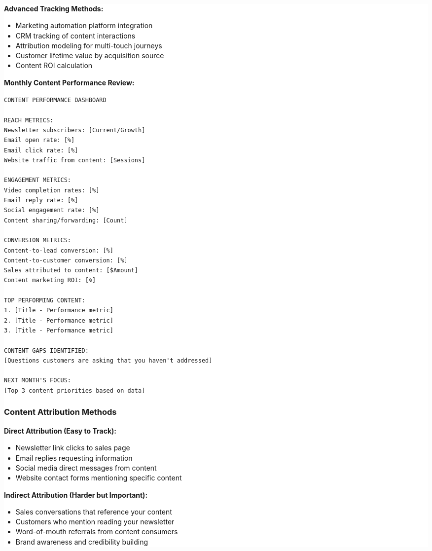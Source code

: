 **Advanced Tracking Methods:**
- Marketing automation platform integration
- CRM tracking of content interactions
- Attribution modeling for multi-touch journeys
- Customer lifetime value by acquisition source
- Content ROI calculation

**Monthly Content Performance Review:**
```
CONTENT PERFORMANCE DASHBOARD

REACH METRICS:
Newsletter subscribers: [Current/Growth]
Email open rate: [%]
Email click rate: [%]
Website traffic from content: [Sessions]

ENGAGEMENT METRICS:
Video completion rates: [%]
Email reply rate: [%]
Social engagement rate: [%]
Content sharing/forwarding: [Count]

CONVERSION METRICS:
Content-to-lead conversion: [%]
Content-to-customer conversion: [%]
Sales attributed to content: [$Amount]
Content marketing ROI: [%]

TOP PERFORMING CONTENT:
1. [Title - Performance metric]
2. [Title - Performance metric]
3. [Title - Performance metric]

CONTENT GAPS IDENTIFIED:
[Questions customers are asking that you haven't addressed]

NEXT MONTH'S FOCUS:
[Top 3 content priorities based on data]
```

### Content Attribution Methods

**Direct Attribution (Easy to Track):**
- Newsletter link clicks to sales page
- Email replies requesting information
- Social media direct messages from content
- Website contact forms mentioning specific content

**Indirect Attribution (Harder but Important):**
- Sales conversations that reference your content
- Customers who mention reading your newsletter
- Word-of-mouth referrals from content consumers
- Brand awareness and credibility building
